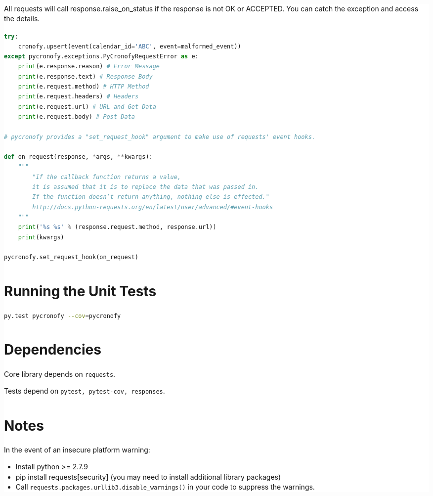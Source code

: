 All requests will call response.raise_on_status if the response is not OK or ACCEPTED.
You can catch the exception and access the details.

```python
try:
    cronofy.upsert(event(calendar_id='ABC', event=malformed_event))
except pycronofy.exceptions.PyCronofyRequestError as e:
    print(e.response.reason) # Error Message
    print(e.response.text) # Response Body
    print(e.request.method) # HTTP Method
    print(e.request.headers) # Headers
    print(e.request.url) # URL and Get Data
    print(e.request.body) # Post Data

# pycronofy provides a "set_request_hook" argument to make use of requests' event hooks.

def on_request(response, *args, **kwargs):
    """
        "If the callback function returns a value,
        it is assumed that it is to replace the data that was passed in.
        If the function doesn’t return anything, nothing else is effected."
        http://docs.python-requests.org/en/latest/user/advanced/#event-hooks
    """
    print('%s %s' % (response.request.method, response.url))
    print(kwargs)

pycronofy.set_request_hook(on_request)
```

# Running the Unit Tests

```bash
py.test pycronofy --cov=pycronofy
```

# Dependencies

Core library depends on ``requests``.

Tests depend on ``pytest, pytest-cov, responses``.

# Notes

In the event of an insecure platform warning:

* Install python >= 2.7.9
* pip install requests\[security\] (you may need to install additional library packages)
* Call ``requests.packages.urllib3.disable_warnings()`` in your code to suppress the warnings.
